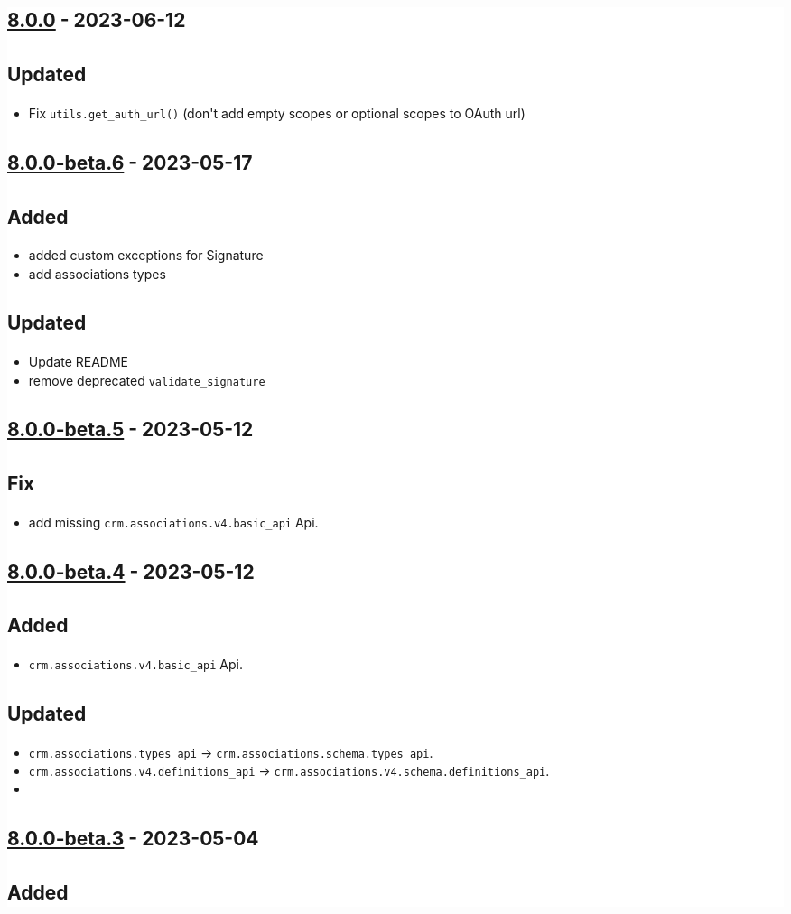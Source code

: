 
## [8.0.0](https://github.com/HubSpot/hubspot-api-python/compare/v8.0.0-beta.5...v8.0.0) - 2023-06-12

## Updated

- Fix `utils.get_auth_url()` (don't add empty scopes or optional scopes to OAuth url)

## [8.0.0-beta.6](https://github.com/HubSpot/hubspot-api-python/compare/v8.0.0-beta.5...v8.0.0-beta.6) - 2023-05-17

## Added

- added custom exceptions for Signature
- add associations types

## Updated

- Update README
- remove deprecated `validate_signature`


## [8.0.0-beta.5](https://github.com/HubSpot/hubspot-api-python/compare/v8.0.0-beta.4...v8.0.0-beta.5) - 2023-05-12

## Fix

- add missing `crm.associations.v4.basic_api` Api.

## [8.0.0-beta.4](https://github.com/HubSpot/hubspot-api-python/compare/v8.0.0-beta.3...v8.0.0-beta.4) - 2023-05-12

## Added

- `crm.associations.v4.basic_api` Api.

## Updated

- `crm.associations.types_api` -> `crm.associations.schema.types_api`.
- `crm.associations.v4.definitions_api` -> `crm.associations.v4.schema.definitions_api`.
-

## [8.0.0-beta.3](https://github.com/HubSpot/hubspot-api-python/compare/v8.0.0-beta.2...v8.0.0-beta.3) - 2023-05-04

## Added
